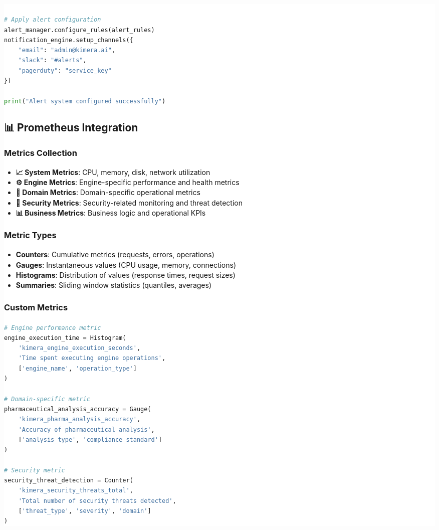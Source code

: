 ```python

# Apply alert configuration
alert_manager.configure_rules(alert_rules)
notification_engine.setup_channels({
    "email": "admin@kimera.ai",
    "slack": "#alerts",
    "pagerduty": "service_key"
})

print("Alert system configured successfully")
```

## 📊 **Prometheus Integration**

### **Metrics Collection**
- **📈 System Metrics**: CPU, memory, disk, network utilization
- **⚙️ Engine Metrics**: Engine-specific performance and health metrics
- **🎯 Domain Metrics**: Domain-specific operational metrics
- **🔐 Security Metrics**: Security-related monitoring and threat detection
- **📊 Business Metrics**: Business logic and operational KPIs

### **Metric Types**
- **Counters**: Cumulative metrics (requests, errors, operations)
- **Gauges**: Instantaneous values (CPU usage, memory, connections)
- **Histograms**: Distribution of values (response times, request sizes)
- **Summaries**: Sliding window statistics (quantiles, averages)

### **Custom Metrics**
```python
# Engine performance metric
engine_execution_time = Histogram(
    'kimera_engine_execution_seconds',
    'Time spent executing engine operations',
    ['engine_name', 'operation_type']
)

# Domain-specific metric
pharmaceutical_analysis_accuracy = Gauge(
    'kimera_pharma_analysis_accuracy',
    'Accuracy of pharmaceutical analysis',
    ['analysis_type', 'compliance_standard']
)

# Security metric
security_threat_detection = Counter(
    'kimera_security_threats_total',
    'Total number of security threats detected',
    ['threat_type', 'severity', 'domain']
)
```
